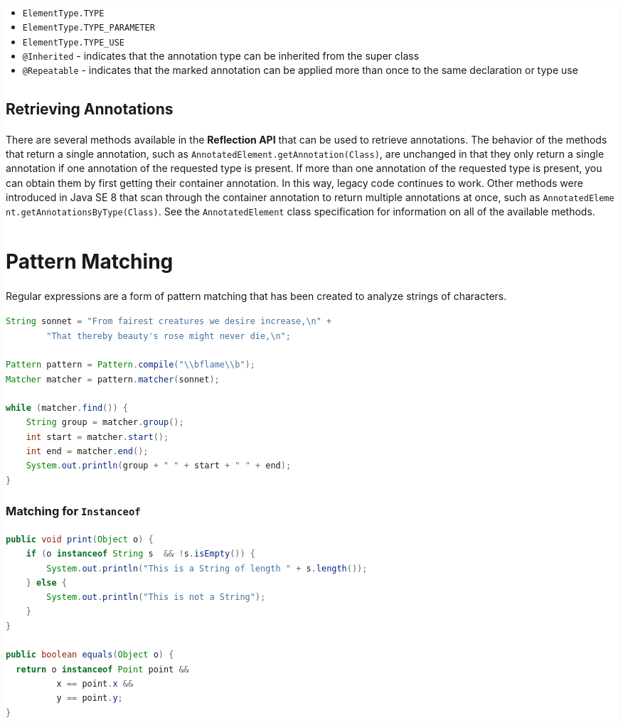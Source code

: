   * `ElementType.TYPE`
  * `ElementType.TYPE_PARAMETER`
  * `ElementType.TYPE_USE`
* `@Inherited` - indicates that the annotation type can be inherited from the super class
* `@Repeatable` - indicates that the marked annotation can be applied more than once to the same declaration or type use

## Retrieving Annotations

There are several methods available in the **Reflection API** that can be used to retrieve annotations.
The behavior of the methods that return a single annotation, such as `AnnotatedElement.getAnnotation(Class)`,
are unchanged in that they only return a single annotation if one annotation of the requested type is present.
If more than one annotation of the requested type is present, you can obtain them by first getting their container annotation.
In this way, legacy code continues to work. Other methods were introduced in Java SE 8 that scan through the container annotation to return multiple annotations at once,
such as `AnnotatedElement.getAnnotationsByType(Class)`. See the `AnnotatedElement` class specification for information on all of the available methods.

# Pattern Matching

Regular expressions are a form of pattern matching that has been created to analyze strings of characters.
```java
String sonnet = "From fairest creatures we desire increase,\n" +
        "That thereby beauty's rose might never die,\n";

Pattern pattern = Pattern.compile("\\bflame\\b");
Matcher matcher = pattern.matcher(sonnet);

while (matcher.find()) {
    String group = matcher.group();
    int start = matcher.start();
    int end = matcher.end();
    System.out.println(group + " " + start + " " + end);
}
```

### Matching for `Instanceof`

```java
public void print(Object o) {
    if (o instanceof String s  && !s.isEmpty()) {
        System.out.println("This is a String of length " + s.length());
    } else {
        System.out.println("This is not a String");
    }
}

public boolean equals(Object o) {
  return o instanceof Point point &&
          x == point.x &&
          y == point.y;
}
```
